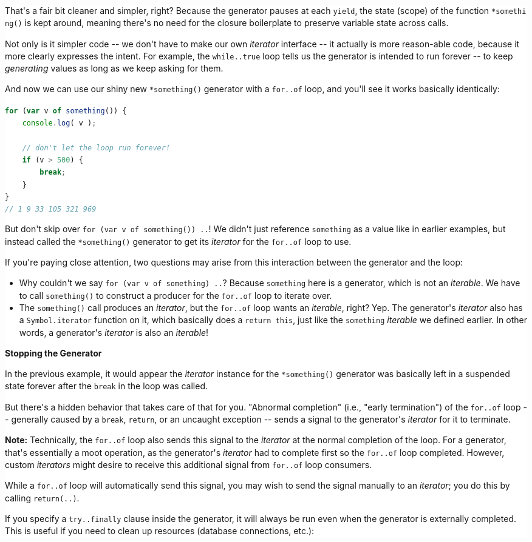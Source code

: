 That's a fair bit cleaner and simpler, right? Because the generator pauses at each `yield`, the state \(scope\) of the function `*something()` is kept around, meaning there's no need for the closure boilerplate to preserve variable state across calls.

Not only is it simpler code -- we don't have to make our own _iterator_ interface -- it actually is more reason-able code, because it more clearly expresses the intent. For example, the `while..true` loop tells us the generator is intended to run forever -- to keep _generating_ values as long as we keep asking for them.

And now we can use our shiny new `*something()` generator with a `for..of` loop, and you'll see it works basically identically:

```javascript
for (var v of something()) {
    console.log( v );

    // don't let the loop run forever!
    if (v > 500) {
        break;
    }
}
// 1 9 33 105 321 969
```

But don't skip over `for (var v of something()) ..`! We didn't just reference `something` as a value like in earlier examples, but instead called the `*something()` generator to get its _iterator_ for the `for..of` loop to use.

If you're paying close attention, two questions may arise from this interaction between the generator and the loop:

* Why couldn't we say `for (var v of something) ..`? Because `something` here is a generator, which is not an _iterable_. We have to call `something()` to construct a producer for the `for..of` loop to iterate over.
* The `something()` call produces an _iterator_, but the `for..of` loop wants an _iterable_, right? Yep. The generator's _iterator_ also has a `Symbol.iterator` function on it, which basically does a `return this`, just like the `something` _iterable_ we defined earlier. In other words, a generator's _iterator_ is also an _iterable_!

**Stopping the Generator**

In the previous example, it would appear the _iterator_ instance for the `*something()` generator was basically left in a suspended state forever after the `break` in the loop was called.

But there's a hidden behavior that takes care of that for you. "Abnormal completion" \(i.e., "early termination"\) of the `for..of` loop -- generally caused by a `break`, `return`, or an uncaught exception -- sends a signal to the generator's _iterator_ for it to terminate.

**Note:** Technically, the `for..of` loop also sends this signal to the _iterator_ at the normal completion of the loop. For a generator, that's essentially a moot operation, as the generator's _iterator_ had to complete first so the `for..of` loop completed. However, custom _iterators_ might desire to receive this additional signal from `for..of` loop consumers.

While a `for..of` loop will automatically send this signal, you may wish to send the signal manually to an _iterator_; you do this by calling `return(..)`.

If you specify a `try..finally` clause inside the generator, it will always be run even when the generator is externally completed. This is useful if you need to clean up resources \(database connections, etc.\):
